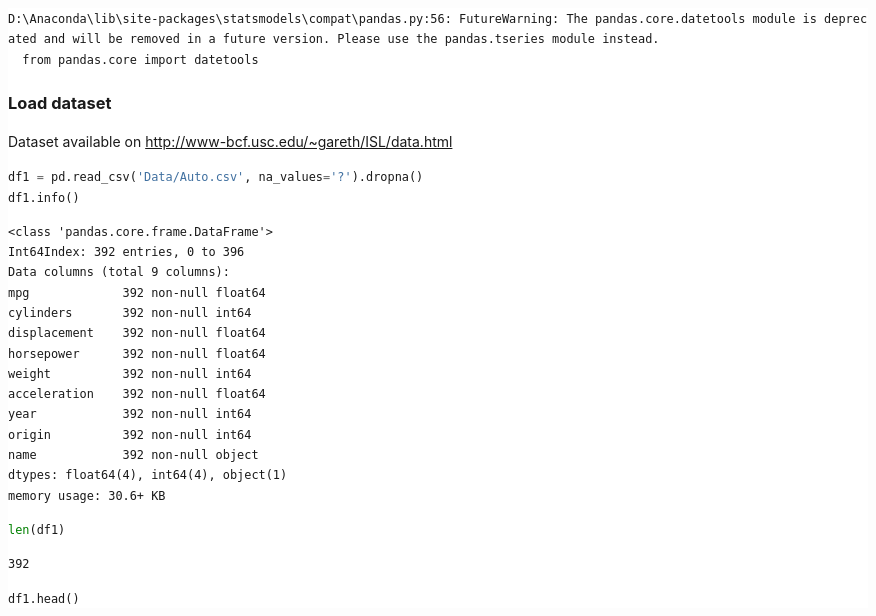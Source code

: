     D:\Anaconda\lib\site-packages\statsmodels\compat\pandas.py:56: FutureWarning: The pandas.core.datetools module is deprecated and will be removed in a future version. Please use the pandas.tseries module instead.
      from pandas.core import datetools


### Load dataset

Dataset available on http://www-bcf.usc.edu/~gareth/ISL/data.html


```python
df1 = pd.read_csv('Data/Auto.csv', na_values='?').dropna()
df1.info()
```

    <class 'pandas.core.frame.DataFrame'>
    Int64Index: 392 entries, 0 to 396
    Data columns (total 9 columns):
    mpg             392 non-null float64
    cylinders       392 non-null int64
    displacement    392 non-null float64
    horsepower      392 non-null float64
    weight          392 non-null int64
    acceleration    392 non-null float64
    year            392 non-null int64
    origin          392 non-null int64
    name            392 non-null object
    dtypes: float64(4), int64(4), object(1)
    memory usage: 30.6+ KB



```python
len(df1)
```




    392




```python
df1.head()
```




<div>
<style>
    .dataframe thead tr:only-child th {
        text-align: right;
    }
    
    .dataframe thead th {
        text-align: left;
    }
    